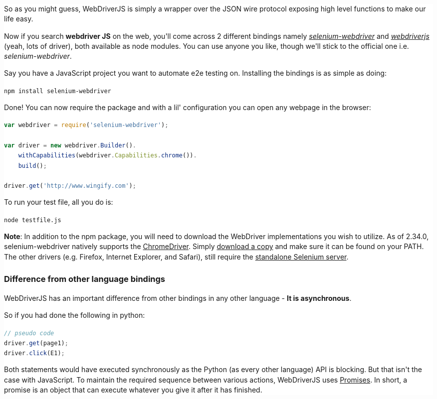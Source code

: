 So as you might guess, WebDriverJS is simply a wrapper over the JSON wire protocol exposing high level functions to make our life easy.

Now if you search **webdriver JS** on the web, you'll come across 2 different bindings namely [*selenium-webdriver*](https://code.google.com/p/selenium/wiki/WebDriverJs) and [*webdriverjs*](https://github.com/camme/webdriverjs) (yeah, lots of driver), both available as node modules. You can use anyone you like, though we'll stick to the official one i.e. *selenium-webdriver*.

Say you have a JavaScript project you want to automate e2e testing on. Installing the bindings is as simple as doing:

```bash
npm install selenium-webdriver
```

Done! You can now require the package and with a lil' configuration you can open any webpage in the browser:

```javascript
var webdriver = require('selenium-webdriver');

var driver = new webdriver.Builder().
    withCapabilities(webdriver.Capabilities.chrome()).
    build();

driver.get('http://www.wingify.com');
```

To run your test file, all you do is:

```bash
node testfile.js
```

**Note**: In addition to the npm package, you will need to download the WebDriver implementations you wish to utilize. As of 2.34.0, selenium-webdriver natively supports the [ChromeDriver](https://code.google.com/p/selenium/wiki/ChromeDriver). Simply [download a copy](http://chromedriver.storage.googleapis.com/index.html) and make sure it can be found on your PATH. The other drivers (e.g. Firefox, Internet Explorer, and Safari), still require the [standalone Selenium server](http://selenium.googlecode.com/files/selenium-server-standalone-2.37.0.jar).

### Difference from other language bindings

WebDriverJS has an important difference from other bindings in any other language - **It is asynchronous**.

So if you had done the following in python:
```javascript
// pseudo code
driver.get(page1);
driver.click(E1);
```

Both statements would have executed synchronously as the Python (as every other language) API is blocking. But that isn't the case with JavaScript. To maintain the required sequence between various actions, WebDriverJS uses [Promises](https://code.google.com/p/selenium/source/browse/javascript/webdriver/promise.js). In short, a promise is an object that can execute whatever you give it after it has finished.
